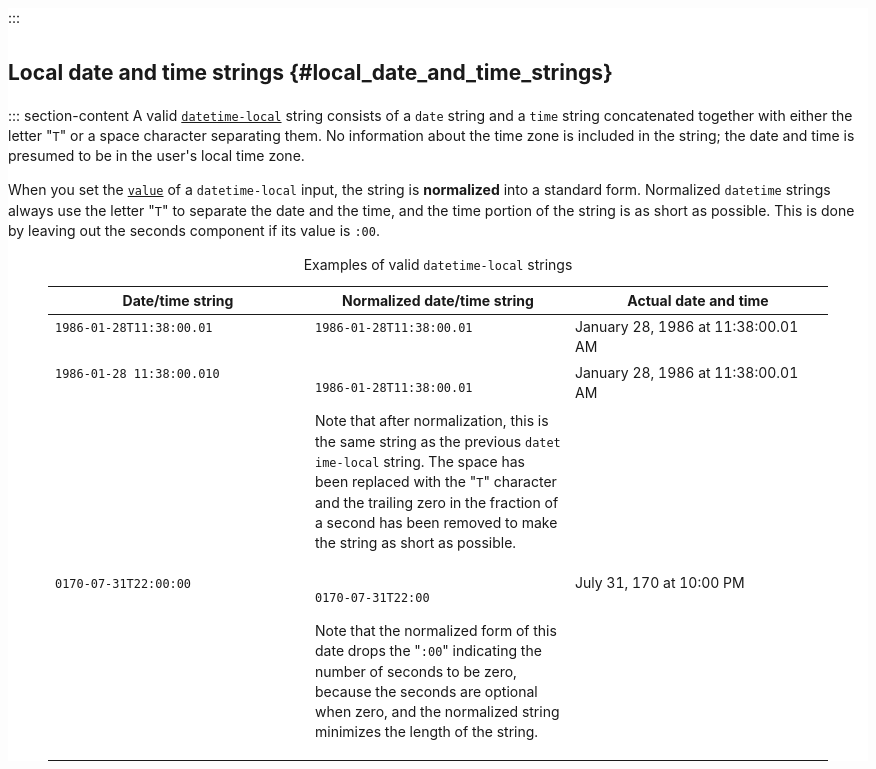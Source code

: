 </figure>
:::

## Local date and time strings {#local_date_and_time_strings}

::: section-content
A valid [`datetime-local`](element/input/datetime-local) string consists
of a `date` string and a `time` string concatenated together with either
the letter \"`T`\" or a space character separating them. No information
about the time zone is included in the string; the date and time is
presumed to be in the user\'s local time zone.

When you set the [`value`](element/input#value) of a `datetime-local`
input, the string is **normalized** into a standard form. Normalized
`datetime` strings always use the letter \"`T`\" to separate the date
and the time, and the time portion of the string is as short as
possible. This is done by leaving out the seconds component if its value
is `:00`.

<figure class="table-container">
<div class="_table">
<table class="standard-table">
<caption>Examples of valid <code>datetime-local</code> strings</caption>
<colgroup>
<col style="width: 33%" />
<col style="width: 33%" />
<col style="width: 33%" />
</colgroup>
<thead>
<tr class="header">
<th scope="col">Date/time string</th>
<th scope="col">Normalized date/time string</th>
<th scope="col">Actual date and time</th>
</tr>
</thead>
<tbody>
<tr class="odd">
<td><code>1986-01-28T11:38:00.01</code></td>
<td><code>1986-01-28T11:38:00.01</code></td>
<td>January 28, 1986 at 11:38:00.01 AM</td>
</tr>
<tr class="even">
<td><code>1986-01-28 11:38:00.010</code></td>
<td><p><code>1986-01-28T11:38:00.01</code></p>
<p>Note that after normalization, this is the same string as the
previous <code>datetime-local</code> string. The space has been replaced
with the "<code>T</code>" character and the trailing zero in the
fraction of a second has been removed to make the string as short as
possible.</p></td>
<td>January 28, 1986 at 11:38:00.01 AM</td>
</tr>
<tr class="odd">
<td><code>0170-07-31T22:00:00</code></td>
<td><p><code>0170-07-31T22:00</code></p>
<p>Note that the normalized form of this date drops the
"<code>:00</code>" indicating the number of seconds to be zero, because
the seconds are optional when zero, and the normalized string minimizes
the length of the string.</p></td>
<td>July 31, 170 at 10:00 PM</td>
</tr>
</tbody>
</table>
